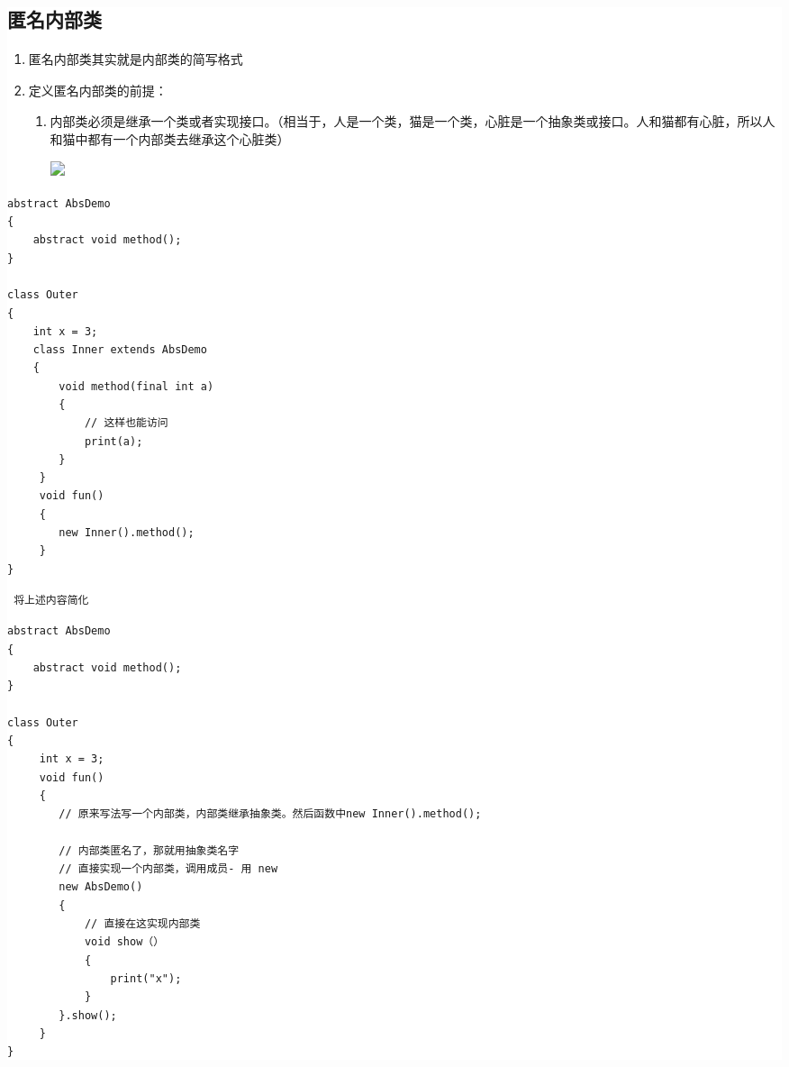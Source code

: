 ## 匿名内部类

1. 匿名内部类其实就是内部类的简写格式

2. 定义匿名内部类的前提：

   1. 内部类必须是继承一个类或者实现接口。（相当于，人是一个类，猫是一个类，心脏是一个抽象类或接口。人和猫都有心脏，所以人和猫中都有一个内部类去继承这个心脏类）

      ![](https://note.youdao.com/yws/public/resource/3389f2aed228397c99d7c9fd0b4bfe10/xmlnote/3B80F08BBE4447AA944E3CF2A7BC2D72/49844)

```
abstract AbsDemo
{
	abstract void method();
}

class Outer
{
    int x = 3;
    class Inner extends AbsDemo
	{
        void method(final int a)
        {
			// 这样也能访问
    		print(a);
		}
     }
     void fun()
     {
   		new Inner().method();
 	 }
}
```

 	 将上述内容简化

```
abstract AbsDemo
{
	abstract void method();
}

class Outer
{
     int x = 3;
     void fun()
     {
     	// 原来写法写一个内部类，内部类继承抽象类。然后函数中new Inner().method();
     	
     	// 内部类匿名了，那就用抽象类名字
     	// 直接实现一个内部类，调用成员- 用 new 
   		new AbsDemo()
   		{
   			// 直接在这实现内部类
   			void show（）
   			{
   				print("x");
   			}
		}.show();
 	 }
}
```
